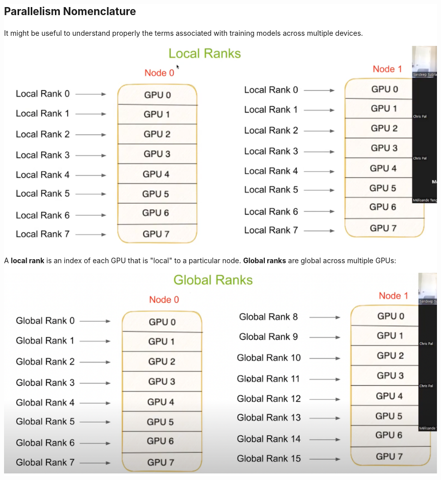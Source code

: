 ## Parallelism Nomenclature
It might be useful to understand properly the terms associated with training models across multiple devices.

![](_attachments/Screenshot%202022-07-13%20at%2017.00.59.png)

A **local rank** is an index of each GPU that is "local" to a particular node. **Global ranks** are global across multiple GPUs:

![](_attachments/Screenshot%202022-07-13%20at%2017.02.06.png)
